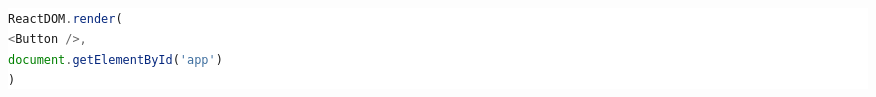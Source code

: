 ```javascript
ReactDOM.render(
<Button />,
document.getElementById('app')
)
```


























